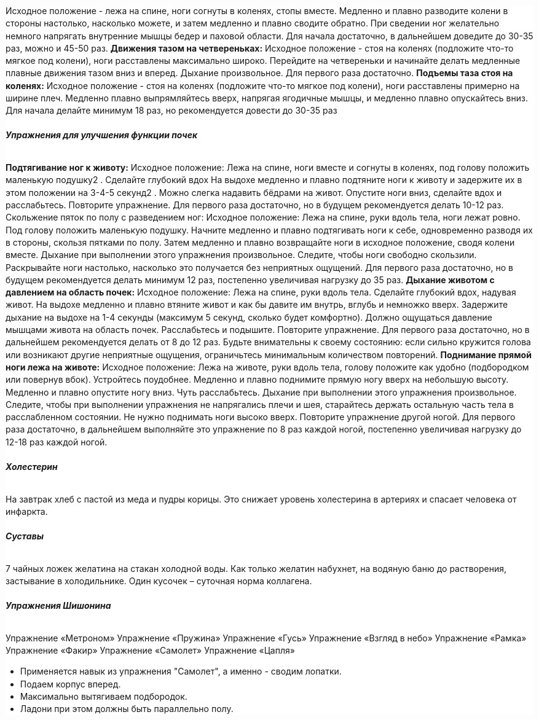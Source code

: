 Исходное положение - лежа на спине, ноги согнуты в коленях, стопы вместе. Медленно и плавно разводите колени в стороны настолько, насколько можете, и затем медленно и плавно сводите обратно. При сведении ног желательно немного напрягать внутренние мышцы бедер и паховой области. Для начала достаточно, в дальнейшем доведите до 30-35 раз, можно и 45-50 раз.
**Движения тазом на четвереньках:** 
Исходное положение - стоя на коленях (подложите что-то мягкое под колени), ноги расставлены максимально широко. Перейдите на четвереньки и начинайте делать медленные плавные движения тазом вниз и вперед. Дыхание произвольное. Для первого раза достаточно.
**Подъемы таза стоя на коленях:** 
Исходное положение - стоя на коленях (подложите что-то мягкое под колени), ноги расставлены примерно на ширине плеч. Медленно плавно выпрямляйтесь вверх, напрягая ягодичные мышцы, и медленно плавно опускайтесь вниз. Для начала делайте минимум 18 раз, но рекомендуется довести до 30-35 раз
###### **Упражнения для улучшения функции почек**
**Подтягивание ног к животу:**
Исходное положение: Лежа на спине, ноги вместе и согнуты в коленях, под голову положить маленькую подушку2 . Сделайте глубокий вдох На выдохе медленно и плавно подтяните ноги к животу и задержите их в этом положении на 3-4-5 секунд2 . Можно слегка надавить бёдрами на живот. Опустите ноги вниз, сделайте вдох и расслабьтесь. Повторите упражнение. Для первого раза достаточно, но в будущем рекомендуется делать 10-12 раз.
Скольжение пяток по полу с разведением ног:
Исходное положение: Лежа на спине, руки вдоль тела, ноги лежат ровно. Под голову положить маленькую подушку. Начните медленно и плавно подтягивать ноги к себе, одновременно разводя их в стороны, скользя пятками по полу. Затем медленно и плавно возвращайте ноги в исходное положение, сводя колени вместе. Дыхание при выполнении этого упражнения произвольное. Следите, чтобы ноги свободно скользили. Раскрывайте ноги настолько, насколько это получается без неприятных ощущений. Для первого раза достаточно, но в будущем рекомендуется делать минимум 12 раз, постепенно увеличивая нагрузку до 35 раз.
**Дыхание животом с давлением на область почек:**
Исходное положение: Лежа на спине, руки вдоль тела. Сделайте глубокий вдох, надувая живот. На выдохе медленно и плавно втяните живот и как бы давите им внутрь, вглубь и немножко вверх. Задержите дыхание на выдохе на 1-4 секунды (максимум 5 секунд, сколько будет комфортно). Должно ощущаться давление мышцами живота на область почек. Расслабьтесь и подышите. Повторите упражнение. Для первого раза достаточно, но в дальнейшем рекомендуется делать от 8 до 12 раз. Будьте внимательны к своему состоянию: если сильно кружится голова или возникают другие неприятные ощущения, ограничьтесь минимальным количеством повторений.
**Поднимание прямой ноги лежа на животе:**
Исходное положение: Лежа на животе, руки вдоль тела, голову положите как удобно (подбородком или повернув вбок). Устройтесь поудобнее. Медленно и плавно поднимите прямую ногу вверх на небольшую высоту. Медленно и плавно опустите ногу вниз. Чуть расслабьтесь. Дыхание при выполнении этого упражнения произвольное. Следите, чтобы при выполнении упражнения не напрягались плечи и шея, старайтесь держать остальную часть тела в расслабленном состоянии. Не нужно поднимать ноги высоко вверх. Повторите упражнение другой ногой. Для первого раза достаточно, в дальнейшем выполняйте это упражнение по 8 раз каждой ногой, постепенно увеличивая нагрузку до 12-18 раз каждой ногой.
###### **Холестерин**
На завтрак хлеб с пастой из меда и пудры корицы. Это снижает уровень холестерина в артериях и спасает человека от инфаркта. 
###### **Суставы**
7 чайных ложек желатина на стакан холодной воды. Как только желатин набухнет, на водяную баню до растворения, застывание в холодильнике. Один кусочек – суточная норма коллагена.
###### **Упражнения Шишонина**
Упражнение «Метроном»
Упражнение «Пружина»
Упражнение «Гусь»
Упражнение «Взгляд в небо»
Упражнение «Рамка»
Упражнение «Факир»
Упражнение «Самолет»
Упражнение «Цапля»
- Применяется навык из упражнения "Самолет", а именно - сводим лопатки. 
- Подаем корпус вперед.
- Максимально вытягиваем подбородок.
- Ладони при этом должны быть параллельно полу.